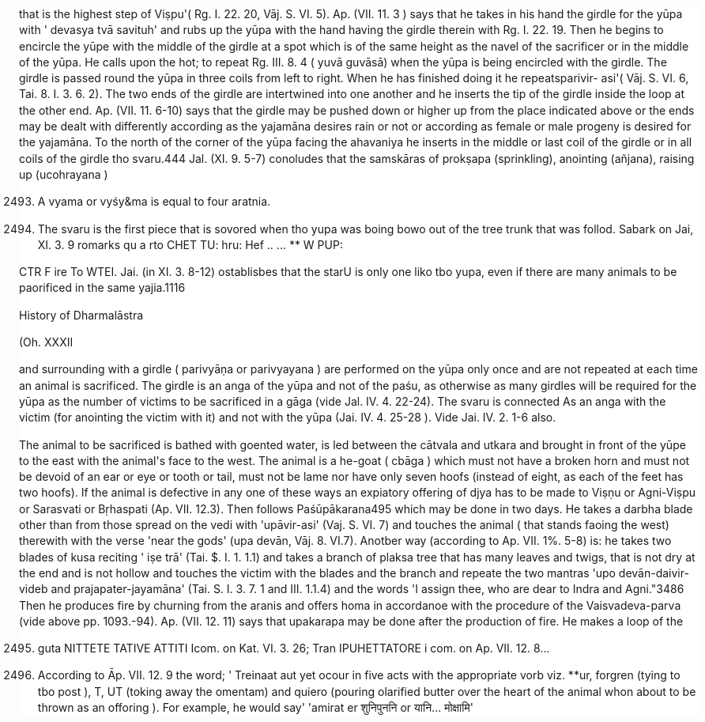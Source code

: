 that is the highest step of Viṣpu'( Rg. I. 22. 20, Vāj. S. VI. 5). Ap. (VII. 11. 3 ) says that he takes in his hand the girdle for the yūpa with ' devasya tvā savituh' and rubs up the yūpa with the hand having the girdle therein with Rg. I. 22. 19. Then he begins to encircle the yūpe with the middle of the girdle at a spot which is of the same height as the navel of the sacrificer or in the middle of the yūpa. He calls upon the hot; to repeat Rg. III. 8. 4 ( yuvā guvāsā) when the yūpa is being encircled with the girdle. The girdle is passed round the yūpa in three coils from left to right. When he has finished doing it he repeatsparivir- asi'( Vāj. S. VI. 6, Tai. 8. I. 3. 6. 2). The two ends of the girdle are intertwined into one another and he inserts the tip of the girdle inside the loop at the other end. Ap. (VII. 11. 6-10) says that the girdle may be pushed down or higher up from the place indicated above or the ends may be dealt with differently according as the yajamāna desires rain or not or according as female or male progeny is desired for the yajamāna. To the north of the corner of the yūpa facing the ahavaniya he inserts in the middle or last coil of the girdle or in all coils of the girdle tho svaru.444 Jal. (XI. 9. 5-7) conoludes that the samskāras of prokṣapa (sprinkling), anointing (añjana), raising up (ucohrayana ) 

2493. A vyama or vyśy&ma is equal to four aratnia. 

2491. The svaru is the first piece that is sovored when tho yupa was boing bowo out of the tree trunk that was follod. Sabark on Jai, XI. 3. 9 romarks qu a rto CHET TU: hru: Hef .. ... ** W PUP: 

CTR F ire To WTEI. Jai. (in XI. 3. 8-12) ostablisbes that the starU is only one liko tbo yupa, even if there are many animals to be paorificed in the same yajia.1116 

History of Dharmalāstra 

(Oh. XXXII 

and surrounding with a girdle ( parivyāṇa or parivyayana ) are performed on the yūpa only once and are not repeated at each time an animal is sacrificed. The girdle is an anga of the yūpa and not of the paśu, as otherwise as many girdles will be required for the yūpa as the number of victims to be sacrificed in a gāga (vide Jal. IV. 4. 22-24). The svaru is connected As an anga with the victim (for anointing the victim with it) and not with the yūpa (Jai. IV. 4. 25-28 ). Vide Jai. IV. 2. 1-6 also. 

The animal to be sacrificed is bathed with goented water, is led between the cātvala and utkara and brought in front of the yūpe to the east with the animal's face to the west. The animal is a he-goat ( cbāga ) which must not have a broken horn and must not be devoid of an ear or eye or tooth or tail, must not be lame nor have only seven hoofs (instead of eight, as each of the feet has two hoofs). If the animal is defective in any one of these ways an expiatory offering of djya has to be made to Viṣṇu or Agni-Viṣpu or Sarasvati or Bṛhaspati (Ap. VII. 12.3). Then follows Paśūpākarana495 which may be done in two days. He takes a darbha blade other than from those spread on the vedi with 'upāvir-asi' (Vaj. S. VI. 7) and touches the animal ( that stands faoing the west) therewith with the verse 'near the gods' (upa devān, Vāj. 8. VI.7). Anotber way (according to Ap. VII. 1%. 5-8) is: he takes two blades of kusa reciting ' iṣe trā' (Tai. $. I. 1. 1.1) and takes a branch of plaksa tree that has many leaves and twigs, that is not dry at the end and is not hollow and touches the victim with the blades and the branch and repeate the two mantras 'upo devān-daivir-videb and prajapater-jayamāna' (Tai. S. I. 3. 7. 1 and III. 1.1.4) and the words 'I assign thee, who are dear to Indra and Agni."3486 Then he produces fire by churning from the aranis and offers homa in accordanoe with the procedure of the Vaisvadeva-parva (vide above pp. 1093.-94). Ap. (VII. 12. 11) says that upakarapa may be done after the production of fire. He makes a loop of the 

2495. guta NITTETE TATIVE ATTITI Icom. on Kat. VI. 3. 26; Tran IPUHETTATORE i com. on Ap. VII. 12. 8... 

2496. According to Āp. VII. 12. 9 the word; ' Treinaat aut yet ocour in five acts with the appropriate vorb viz. **ur, forgren (tying to tbo post ), T, UT (toking away the omentam) and quiero (pouring olarified butter over the heart of the animal whon about to be thrown as an offoring ). For example, he would say' 'amirat er शुनिपुननि or यानि... मोक्षामि' 
